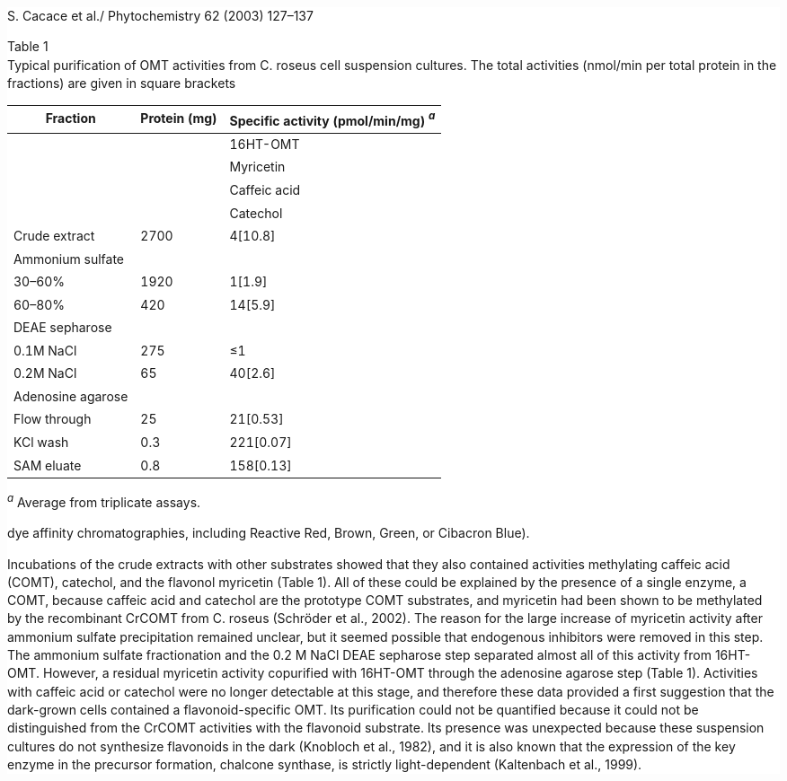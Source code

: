 S. Cacace et al./ Phytochemistry 62 (2003) 127–137

Table 1  
Typical purification of OMT activities from C. roseus cell suspension cultures. The total activities (nmol/min per total protein in the fractions) are given in square brackets

| Fraction               | Protein (mg) | Specific activity (pmol/min/mg) $^a$ |
|------------------------|--------------|--------------------------------------|
|                        |              | 16HT-OMT                            |
|                        |              | Myricetin                           |
|                        |              | Caffeic acid                        |
|                        |              | Catechol                            |
| Crude extract          | 2700         | 4[10.8]                             |
| Ammonium sulfate       |              |                                     |
| 30–60%                 | 1920         | 1[1.9]                              |
| 60–80%                 | 420          | 14[5.9]                             |
| DEAE sepharose         |              |                                     |
| 0.1M NaCl              | 275          | ≤1                                  |
| 0.2M NaCl              | 65           | 40[2.6]                             |
| Adenosine agarose      |              |                                     |
| Flow through           | 25           | 21[0.53]                            |
| KCl wash               | 0.3          | 221[0.07]                           |
| SAM eluate             | 0.8          | 158[0.13]                           |

$^a$ Average from triplicate assays.

dye affinity chromatographies, including Reactive Red, Brown, Green, or Cibacron Blue).

Incubations of the crude extracts with other substrates showed that they also contained activities methylating caffeic acid (COMT), catechol, and the flavonol myricetin (Table 1). All of these could be explained by the presence of a single enzyme, a COMT, because caffeic acid and catechol are the prototype COMT substrates, and myricetin had been shown to be methylated by the recombinant CrCOMT from C. roseus (Schröder et al., 2002). The reason for the large increase of myricetin activity after ammonium sulfate precipitation remained unclear, but it seemed possible that endogenous inhibitors were removed in this step. The ammonium sulfate fractionation and the 0.2 M NaCl DEAE sepharose step separated almost all of this activity from 16HT-OMT. However, a residual myricetin activity copurified with 16HT-OMT through the adenosine agarose step (Table 1). Activities with caffeic acid or catechol were no longer detectable at this stage, and therefore these data provided a first suggestion that the dark-grown cells contained a flavonoid-specific OMT. Its purification could not be quantified because it could not be distinguished from the CrCOMT activities with the flavonoid substrate. Its presence was unexpected because these suspension cultures do not synthesize flavonoids in the dark (Knobloch et al., 1982), and it is also known that the expression of the key enzyme in the precursor formation, chalcone synthase, is strictly light-dependent (Kaltenbach et al., 1999).
